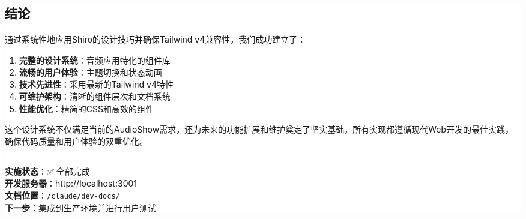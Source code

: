 ## 结论

通过系统性地应用Shiro的设计技巧并确保Tailwind v4兼容性，我们成功建立了：

1. **完整的设计系统**：音频应用特化的组件库
2. **流畅的用户体验**：主题切换和状态动画
3. **技术先进性**：采用最新的Tailwind v4特性
4. **可维护架构**：清晰的组件层次和文档系统
5. **性能优化**：精简的CSS和高效的组件

这个设计系统不仅满足当前的AudioShow需求，还为未来的功能扩展和维护奠定了坚实基础。所有实现都遵循现代Web开发的最佳实践，确保代码质量和用户体验的双重优化。

---

**实施状态**：✅ 全部完成  
**开发服务器**：http://localhost:3001  
**文档位置**：`/claude/dev-docs/`  
**下一步**：集成到生产环境并进行用户测试

